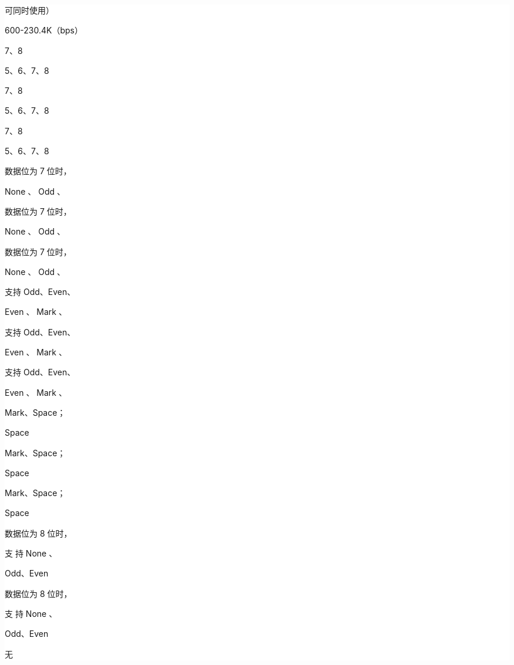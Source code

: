 可同时使用）

600-230.4K（bps）

7、8

5、6、7、8

7、8

5、6、7、8

7、8

5、6、7、8

数据位为 7 位时，

None 、 Odd 、

数据位为 7 位时，

None 、 Odd 、

数据位为 7 位时，

None 、 Odd 、

支持 Odd、Even、

Even 、 Mark 、

支持 Odd、Even、

Even 、 Mark 、

支持 Odd、Even、

Even 、 Mark 、

Mark、Space；

Space

Mark、Space；

Space

Mark、Space；

Space

数据位为 8 位时，

支 持 None 、

Odd、Even

数据位为 8 位时，

支 持 None 、

Odd、Even

无
